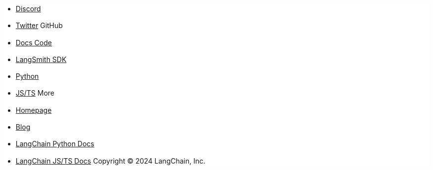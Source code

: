 * [Discord](https://discord.gg/cU2adEyC7w)
* [Twitter](https://twitter.com/LangChainAI)
GitHub

* [Docs Code](https://github.com/langchain-ai/langsmith-docs)
* [LangSmith SDK](https://github.com/langchain-ai/langsmith-sdk)
* [Python](https://github.com/langchain-ai/langchain)
* [JS/TS](https://github.com/langchain-ai/langchainjs)
More

* [Homepage](https://langchain.com)
* [Blog](https://blog.langchain.dev)
* [LangChain Python Docs](https://python.langchain.com/en/latest/)
* [LangChain JS/TS Docs](https://js.langchain.com/docs/)
Copyright © 2024 LangChain, Inc.